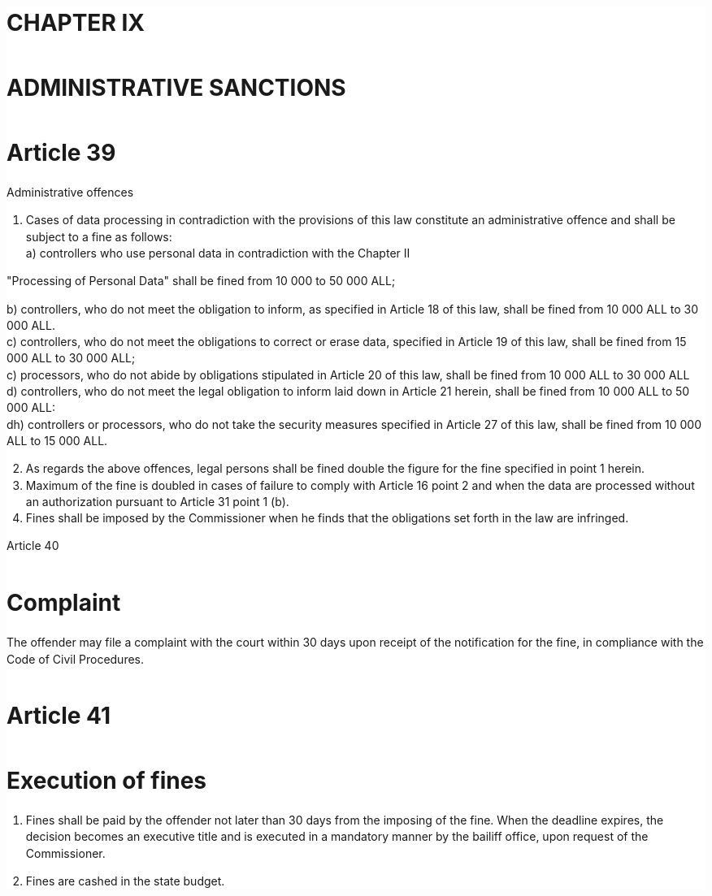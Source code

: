 # CHAPTER IX

# ADMINISTRATIVE SANCTIONS

# Article 39

Administrative offences

1. Cases of data processing in contradiction with the provisions of this law constitute an administrative offence and shall be subject to a fine as follows:  
a) controllers who use personal data in contradiction with the Chapter II

"Processing of Personal Data" shall be fined from 10 000 to 50 000 ALL;

b) controllers, who do not meet the obligation to inform, as specified in Article 18 of this law, shall be fined from 10 000 ALL to 30 000 ALL.  
c) controllers, who do not meet the obligations to correct or erase data, specified in Article 19 of this law, shall be fined from 15 000 ALL to 30 000 ALL;  
c) processors, who do not abide by obligations stipulated in Article 20 of this law, shall be fined from 10 000 ALL to 30 000 ALL  
d) controllers, who do not meet the legal obligation to inform laid down in Article 21 herein, shall be fined from 10 000 ALL to 50 000 ALL:  
dh) controllers or processors, who do not take the security measures specified in Article 27 of this law, shall be fined from 10 000 ALL to 15 000 ALL.

2. As regards the above offences, legal persons shall be fined double the figure for the fine specified in point 1 herein.  
3. Maximum of the fine is doubled in cases of failure to comply with Article 16 point 2 and when the data are processed without an authorization pursuant to Article 31 point 1 (b).  
4. Fines shall be imposed by the Commissioner when he finds that the obligations set forth in the law are infringed.

Article 40

# Complaint

The offender may file a complaint with the court within 30 days upon receipt of the notification for the fine, in compliance with the Code of Civil Procedures.

# Article 41

# Execution of fines

1. Fines shall be paid by the offender not later than 30 days from the imposing of the fine. When the deadline expires, the decision becomes an executive title and is executed in a mandatory manner by the bailiff office, upon request of the Commissioner.

2. Fines are cashed in the state budget.
